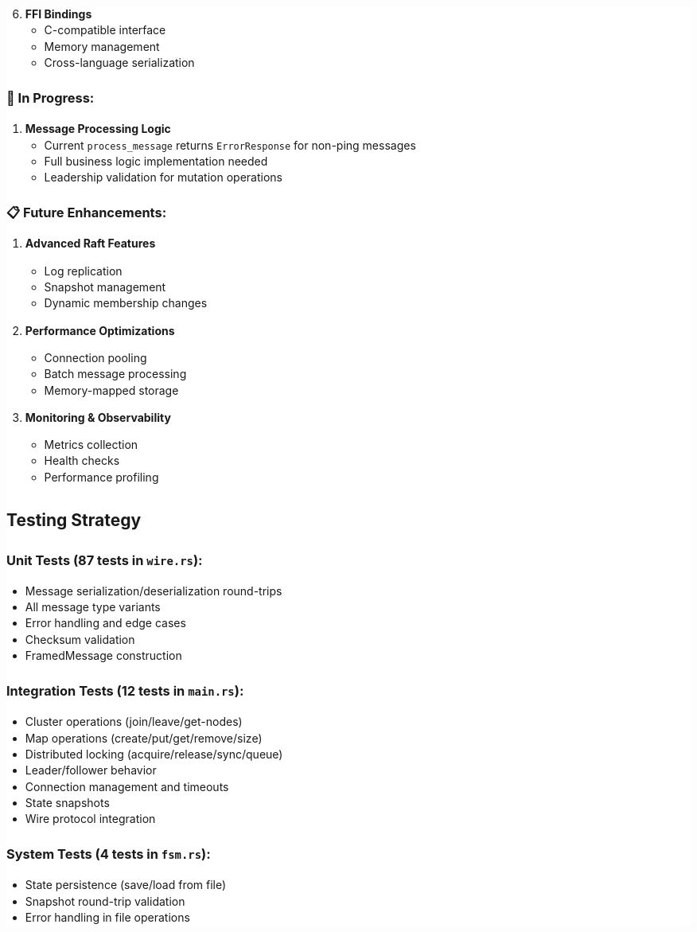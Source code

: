 6. **FFI Bindings**
   - C-compatible interface
   - Memory management
   - Cross-language serialization

### 🚧 In Progress:

1. **Message Processing Logic**
   - Current `process_message` returns `ErrorResponse` for non-ping messages
   - Full business logic implementation needed
   - Leadership validation for mutation operations

### 📋 Future Enhancements:

1. **Advanced Raft Features**
   - Log replication
   - Snapshot management
   - Dynamic membership changes

2. **Performance Optimizations**
   - Connection pooling
   - Batch message processing
   - Memory-mapped storage

3. **Monitoring & Observability**
   - Metrics collection
   - Health checks
   - Performance profiling

## Testing Strategy

### Unit Tests (87 tests in `wire.rs`):
- Message serialization/deserialization round-trips
- All message type variants
- Error handling and edge cases
- Checksum validation
- FramedMessage construction

### Integration Tests (12 tests in `main.rs`):
- Cluster operations (join/leave/get-nodes)
- Map operations (create/put/get/remove/size)
- Distributed locking (acquire/release/sync/queue)
- Leader/follower behavior
- Connection management and timeouts
- State snapshots
- Wire protocol integration

### System Tests (4 tests in `fsm.rs`):
- State persistence (save/load from file)
- Snapshot round-trip validation
- Error handling in file operations
